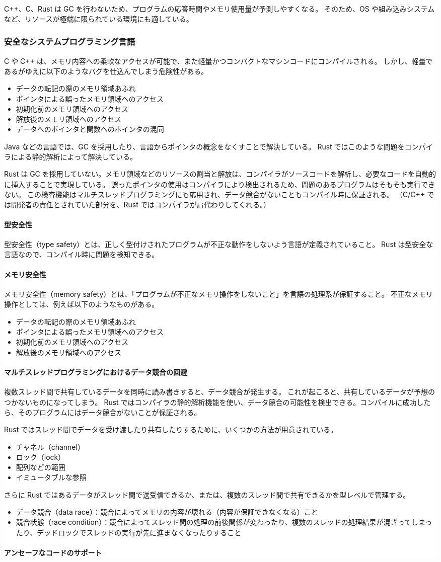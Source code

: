 C++、C、Rust は GC を行わないため、プログラムの応答時間やメモリ使用量が予測しやすくなる。
そのため、OS や組み込みシステムなど、リソースが極端に限られている環境にも適している。

### 安全なシステムプログラミング言語

C や C++ は、メモリ内容への柔軟なアクセスが可能で、また軽量かつコンパクトなマシンコードにコンパイルされる。
しかし、軽量であるがゆえに以下のようなバグを仕込んでしまう危険性がある。

- データの転記の際のメモリ領域あふれ
- ポインタによる誤ったメモリ領域へのアクセス
- 初期化前のメモリ領域へのアクセス
- 解放後のメモリ領域へのアクセス
- データへのポインタと関数へのポインタの混同

Java などの言語では、GC を採用したり、言語からポインタの概念をなくすことで解決している。
Rust ではこのような問題をコンパイラによる静的解析によって解決している。

Rust は GC を採用していない。メモリ領域などのリソースの割当と解放は、コンパイラがソースコードを解析し、必要なコードを自動的に挿入することで実現している。
誤ったポインタの使用はコンパイラにより検出されるため、問題のあるプログラムはそもそも実行できない。
この検査機能はマルチスレッドプログラミングにも応用され、データ競合がないこともコンパイル時に保証される。
（C/C++ では開発者の責任とされていた部分を、Rust ではコンパイラが肩代わりしてくれる。）

#### 型安全性

型安全性（type safety）とは、正しく型付けされたプログラムが不正な動作をしないよう言語が定義されていること。
Rust は型安全な言語なので、コンパイル時に問題を検知できる。

#### メモリ安全性

メモリ安全性（memory safety）とは、「プログラムが不正なメモリ操作をしないこと」を言語の処理系が保証すること。
不正なメモリ操作としては、例えば以下のようなものがある。

- データの転記の際のメモリ領域あふれ
- ポインタによる誤ったメモリ領域へのアクセス
- 初期化前のメモリ領域へのアクセス
- 解放後のメモリ領域へのアクセス

#### マルチスレッドプログラミングにおけるデータ競合の回避

複数スレッド間で共有しているデータを同時に読み書きすると、データ競合が発生する。
これが起こると、共有しているデータが予想のつかないものになってしまう。
Rust ではコンパイラの静的解析機能を使い、データ競合の可能性を検出できる。コンパイルに成功したら、そのプログラムにはデータ競合がないことが保証される。

Rust ではスレッド間でデータを受け渡したり共有したりするために、いくつかの方法が用意されている。

- チャネル（channel）
- ロック（lock）
- 配列などの範囲
- イミュータブルな参照

さらに Rust ではあるデータがスレッド間で送受信できるか、または、複数のスレッド間で共有できるかを型レベルで管理する。

- データ競合（data race）：競合によってメモリの内容が壊れる（内容が保証できなくなる）こと
- 競合状態（race condition）：競合によってスレッド間の処理の前後関係が変わったり、複数のスレッドの処理結果が混ざってしまったり、デッドロックでスレッドの実行が先に進まなくなったりすること

#### アンセーフなコードのサポート
